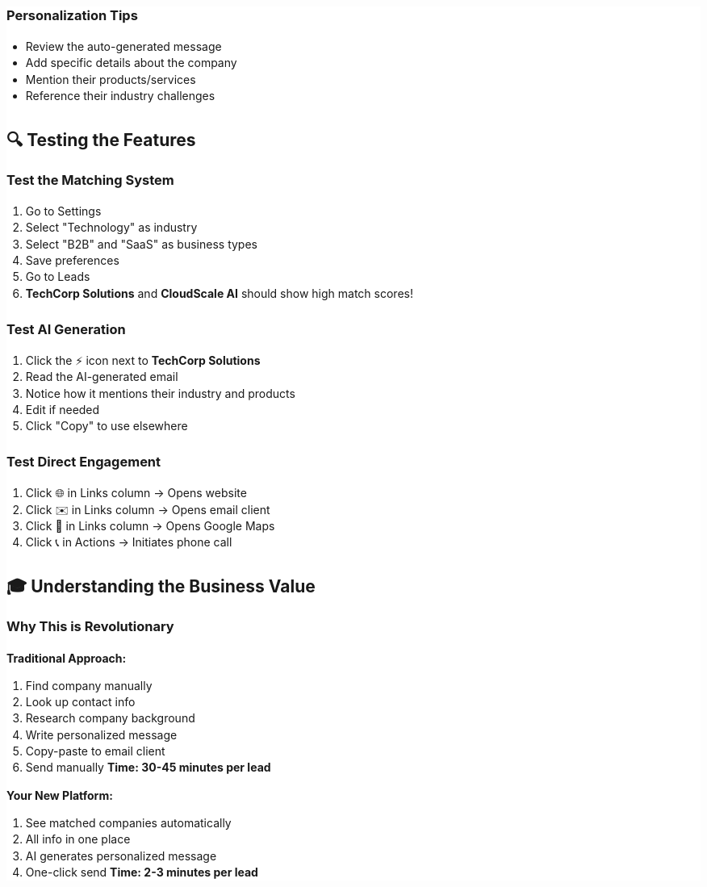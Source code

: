 ### Personalization Tips
- Review the auto-generated message
- Add specific details about the company
- Mention their products/services
- Reference their industry challenges

## 🔍 Testing the Features

### Test the Matching System
1. Go to Settings
2. Select "Technology" as industry
3. Select "B2B" and "SaaS" as business types
4. Save preferences
5. Go to Leads
6. **TechCorp Solutions** and **CloudScale AI** should show high match scores!

### Test AI Generation
1. Click the ⚡ icon next to **TechCorp Solutions**
2. Read the AI-generated email
3. Notice how it mentions their industry and products
4. Edit if needed
5. Click "Copy" to use elsewhere

### Test Direct Engagement
1. Click 🌐 in Links column → Opens website
2. Click ✉️ in Links column → Opens email client
3. Click 📍 in Links column → Opens Google Maps
4. Click 📞 in Actions → Initiates phone call

## 🎓 Understanding the Business Value

### Why This is Revolutionary

**Traditional Approach:**
1. Find company manually
2. Look up contact info
3. Research company background
4. Write personalized message
5. Copy-paste to email client
6. Send manually
**Time: 30-45 minutes per lead**

**Your New Platform:**
1. See matched companies automatically
2. All info in one place
3. AI generates personalized message
4. One-click send
**Time: 2-3 minutes per lead**
